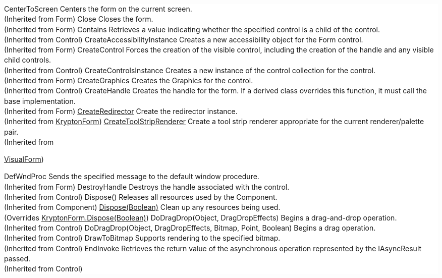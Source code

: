 <td>CenterToScreen</td>
<td>Centers the form on the current screen.<br />(Inherited from Form)</td></tr>
<tr>
<td>Close</td>
<td>Closes the form.<br />(Inherited from Form)</td></tr>
<tr>
<td>Contains</td>
<td>Retrieves a value indicating whether the specified control is a child of the control.<br />(Inherited from Control)</td></tr>
<tr>
<td>CreateAccessibilityInstance</td>
<td>Creates a new accessibility object for the Form control.<br />(Inherited from Form)</td></tr>
<tr>
<td>CreateControl</td>
<td>Forces the creation of the visible control, including the creation of the handle and any visible child controls.<br />(Inherited from Control)</td></tr>
<tr>
<td>CreateControlsInstance</td>
<td>Creates a new instance of the control collection for the control.<br />(Inherited from Form)</td></tr>
<tr>
<td>CreateGraphics</td>
<td>Creates the Graphics for the control.<br />(Inherited from Control)</td></tr>
<tr>
<td>CreateHandle</td>
<td>Creates the handle for the form. If a derived class overrides this function, it must call the base implementation.<br />(Inherited from Form)</td></tr>
<tr>
<td><a href="e717ef2d-32bc-c424-9685-f6fb45e7f131.md">CreateRedirector</a></td>
<td>Create the redirector instance.<br />(Inherited from <a href="13b29650-b21b-35d6-8387-a6f0a5ca154d.md">KryptonForm</a>)</td></tr>
<tr>
<td><a href="147d72ab-95fc-99f1-c049-8c61939d5b29.md">CreateToolStripRenderer</a></td>
<td>Create a tool strip renderer appropriate for the current renderer/palette pair.<br />(Inherited from <a href="bd185a29-8954-1412-8e7c-67631bab3d9c.md">

VisualForm</a>)</td></tr>
<tr>
<td>DefWndProc</td>
<td>Sends the specified message to the default window procedure.<br />(Inherited from Form)</td></tr>
<tr>
<td>DestroyHandle</td>
<td>Destroys the handle associated with the control.<br />(Inherited from Control)</td></tr>
<tr>
<td>Dispose()</td>
<td>Releases all resources used by the Component.<br />(Inherited from Component)</td></tr>
<tr>
<td><a href="952d1cbd-e330-cd30-c782-a8b5a20d05de.md">Dispose(Boolean)</a></td>
<td>Clean up any resources being used.<br />(Overrides <a href="f226f08f-8449-ff0e-f516-69a358d52acf.md">KryptonForm.Dispose(Boolean)</a>)</td></tr>
<tr>
<td>DoDragDrop(Object, DragDropEffects)</td>
<td>Begins a drag-and-drop operation.<br />(Inherited from Control)</td></tr>
<tr>
<td>DoDragDrop(Object, DragDropEffects, Bitmap, Point, Boolean)</td>
<td>Begins a drag operation.<br />(Inherited from Control)</td></tr>
<tr>
<td>DrawToBitmap</td>
<td>Supports rendering to the specified bitmap.<br />(Inherited from Control)</td></tr>
<tr>
<td>EndInvoke</td>
<td>Retrieves the return value of the asynchronous operation represented by the IAsyncResult passed.<br />(Inherited from Control)</td></tr>